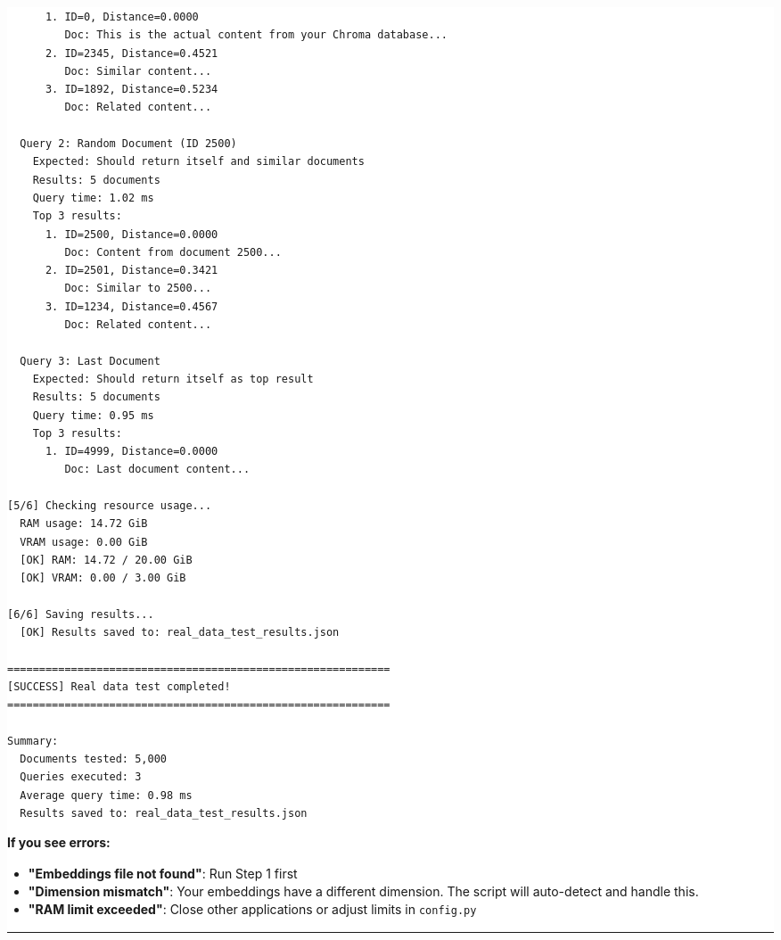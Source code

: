 ```
      1. ID=0, Distance=0.0000
         Doc: This is the actual content from your Chroma database...
      2. ID=2345, Distance=0.4521
         Doc: Similar content...
      3. ID=1892, Distance=0.5234
         Doc: Related content...

  Query 2: Random Document (ID 2500)
    Expected: Should return itself and similar documents
    Results: 5 documents
    Query time: 1.02 ms
    Top 3 results:
      1. ID=2500, Distance=0.0000
         Doc: Content from document 2500...
      2. ID=2501, Distance=0.3421
         Doc: Similar to 2500...
      3. ID=1234, Distance=0.4567
         Doc: Related content...

  Query 3: Last Document
    Expected: Should return itself as top result
    Results: 5 documents
    Query time: 0.95 ms
    Top 3 results:
      1. ID=4999, Distance=0.0000
         Doc: Last document content...

[5/6] Checking resource usage...
  RAM usage: 14.72 GiB
  VRAM usage: 0.00 GiB
  [OK] RAM: 14.72 / 20.00 GiB
  [OK] VRAM: 0.00 / 3.00 GiB

[6/6] Saving results...
  [OK] Results saved to: real_data_test_results.json

============================================================
[SUCCESS] Real data test completed!
============================================================

Summary:
  Documents tested: 5,000
  Queries executed: 3
  Average query time: 0.98 ms
  Results saved to: real_data_test_results.json
```

**If you see errors:**

- **"Embeddings file not found"**: Run Step 1 first
- **"Dimension mismatch"**: Your embeddings have a different dimension. The script will auto-detect and handle this.
- **"RAM limit exceeded"**: Close other applications or adjust limits in `config.py`

---